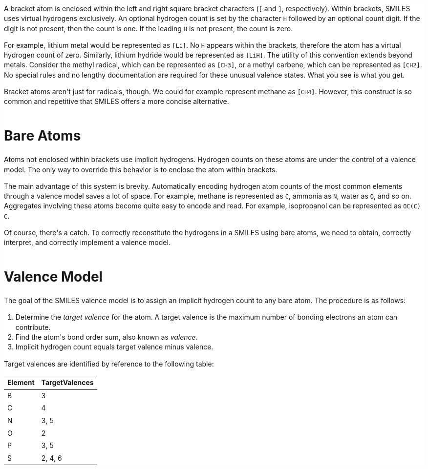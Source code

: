 A bracket atom is enclosed within the left and right square bracket characters (`[` and `]`, respectively). Within brackets, SMILES uses virtual hydrogens exclusively. An optional hydrogen count is set by the character `H` followed by an optional count digit. If the digit is not present, then the count is one. If the leading `H` is not present, the count is zero.

For example, lithium metal would be represented as `[Li]`. No `H` appears within the brackets, therefore the atom has a virtual hydrogen count of zero. Similarly, lithium hydride would be represented as `[LiH]`. The utility of this convention extends beyond metals. Consider the methyl radical, which can be represented as `[CH3]`, or a methyl carbene, which can be represented as `[CH2]`. No special rules and no lengthy documentation are required for these unusual valence states. What you see is what you get.

Bracket atoms aren't just for radicals, though. We could for example represent methane as `[CH4]`. However, this construct is so common and repetitive that SMILES offers a more concise alternative.

# Bare Atoms

Atoms not enclosed within brackets use implicit hydrogens. Hydrogen counts on these atoms are under the control of a valence model. The only way to override this behavior is to enclose the atom within brackets.

The main advantage of this system is brevity. Automatically encoding hydrogen atom counts of the most common elements through a valence model saves a lot of space. For example, methane is represented as `C`, ammonia as `N`, water as `O`, and so on. Aggregates involving these atoms become quite easy to encode and read. For example, isopropanol can be represented as `OC(C)C`.

Of course, there's a catch. To correctly reconstitute the hydrogens in a SMILES using bare atoms, we need to obtain, correctly interpret, and correctly implement a valence model.

# Valence Model

The goal of the SMILES valence model is to assign an implicit hydrogen count to any bare atom. The procedure is as follows:

1. Determine the *target valence* for the atom. A target valence is the maximum number of bonding electrons an atom can contribute.
2. Find the atom's bond order sum, also known as *valence*.
3. Implicit hydrogen count equals target valence minus valence.

Target valences are identified by reference to the following table:

<table>
  <thead>
    <tr>
      <th>Element</th><th>TargetValences</th>
    </tr>
  </thead>
  <tbody>
    <tr>
      <td>B</td><td>3</td>
    </tr>
    <tr>
      <td>C</td><td>4</td>
    </tr>
    <tr>
      <td>N</td><td>3, 5</td>
    </tr>
    <tr>
      <td>O</td><td>2</td>
    </tr>
    <tr>
      <td>P</td><td>3, 5</td>
    </tr>
    <tr>
      <td>S</td><td>2, 4, 6</td>